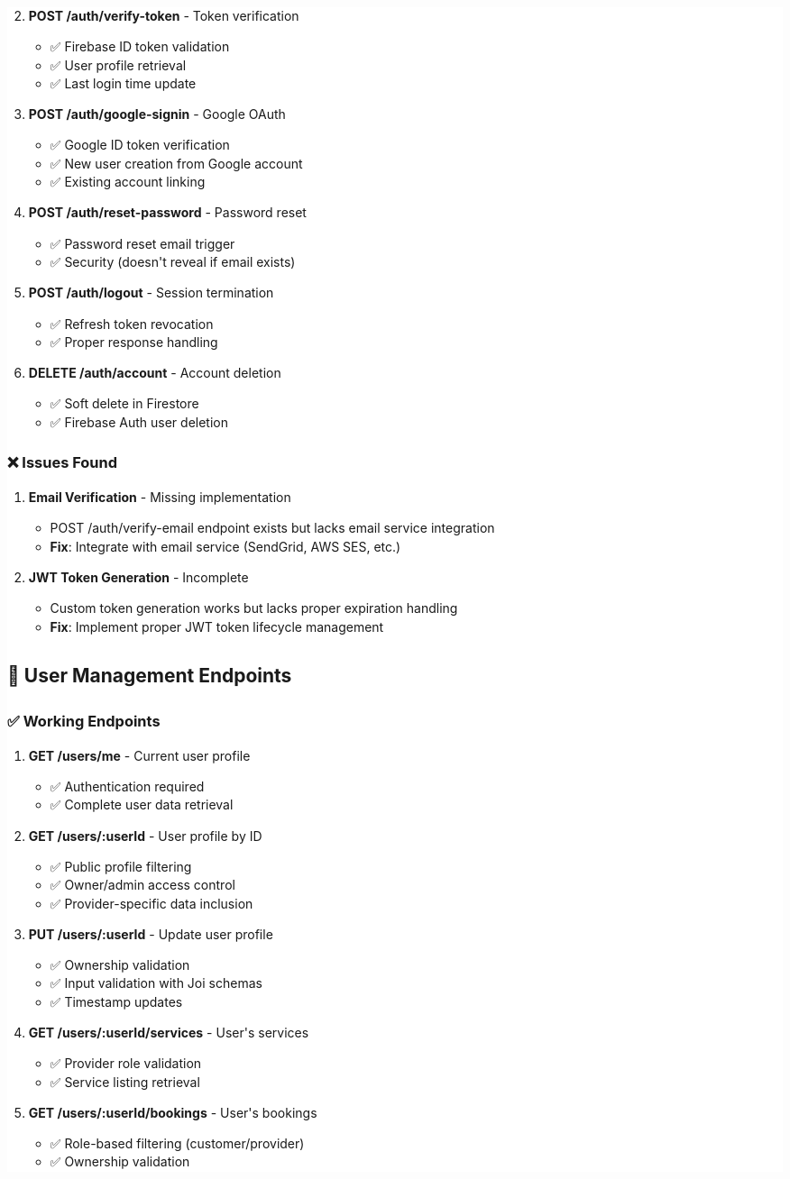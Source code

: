 2. **POST /auth/verify-token** - Token verification
   - ✅ Firebase ID token validation
   - ✅ User profile retrieval
   - ✅ Last login time update

3. **POST /auth/google-signin** - Google OAuth
   - ✅ Google ID token verification
   - ✅ New user creation from Google account
   - ✅ Existing account linking

4. **POST /auth/reset-password** - Password reset
   - ✅ Password reset email trigger
   - ✅ Security (doesn't reveal if email exists)

5. **POST /auth/logout** - Session termination
   - ✅ Refresh token revocation
   - ✅ Proper response handling

6. **DELETE /auth/account** - Account deletion
   - ✅ Soft delete in Firestore
   - ✅ Firebase Auth user deletion

### ❌ Issues Found

1. **Email Verification** - Missing implementation
   - POST /auth/verify-email endpoint exists but lacks email service integration
   - **Fix**: Integrate with email service (SendGrid, AWS SES, etc.)

2. **JWT Token Generation** - Incomplete
   - Custom token generation works but lacks proper expiration handling
   - **Fix**: Implement proper JWT token lifecycle management

## 👤 User Management Endpoints

### ✅ Working Endpoints

1. **GET /users/me** - Current user profile
   - ✅ Authentication required
   - ✅ Complete user data retrieval

2. **GET /users/:userId** - User profile by ID
   - ✅ Public profile filtering
   - ✅ Owner/admin access control
   - ✅ Provider-specific data inclusion

3. **PUT /users/:userId** - Update user profile
   - ✅ Ownership validation
   - ✅ Input validation with Joi schemas
   - ✅ Timestamp updates

4. **GET /users/:userId/services** - User's services
   - ✅ Provider role validation
   - ✅ Service listing retrieval

5. **GET /users/:userId/bookings** - User's bookings
   - ✅ Role-based filtering (customer/provider)
   - ✅ Ownership validation
